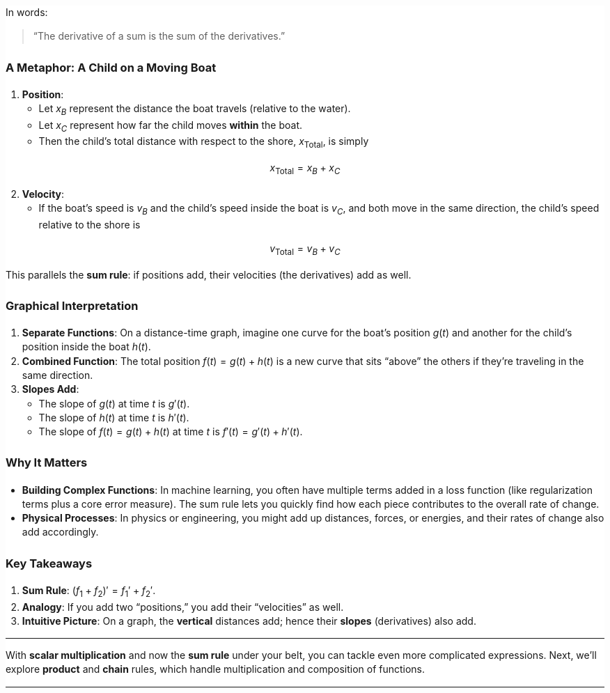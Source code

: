 In words:
> “The derivative of a sum is the sum of the derivatives.”

### A Metaphor: A Child on a Moving Boat

1. **Position**:  
   - Let $x_B$ represent the distance the boat travels (relative to the water).  
   - Let $x_C$ represent how far the child moves **within** the boat.  
   - Then the child’s total distance with respect to the shore, $x_{\text{Total}}$, is simply  
   
$$
x_{\text{Total}} = x_B + x_C
$$

2. **Velocity**:  
   - If the boat’s speed is $v_B$ and the child’s speed inside the boat is $v_C$, and both move in the same direction, the child’s speed relative to the shore is  
   
$$
v_{\text{Total}} = v_B + v_C
$$

This parallels the **sum rule**: if positions add, their velocities (the derivatives) add as well.

### Graphical Interpretation

1. **Separate Functions**: On a distance-time graph, imagine one curve for the boat’s position $g(t)$ and another for the child’s position inside the boat $h(t)$.  
2. **Combined Function**: The total position $f(t) = g(t) + h(t)$ is a new curve that sits “above” the others if they’re traveling in the same direction.  
3. **Slopes Add**:  
   - The slope of $g(t)$ at time $t$ is $g'(t)$.  
   - The slope of $h(t)$ at time $t$ is $h'(t)$.  
   - The slope of $f(t) = g(t) + h(t)$ at time $t$ is $f'(t) = g'(t) + h'(t)$.

### Why It Matters

- **Building Complex Functions**: In machine learning, you often have multiple terms added in a loss function (like regularization terms plus a core error measure). The sum rule lets you quickly find how each piece contributes to the overall rate of change.  
- **Physical Processes**: In physics or engineering, you might add up distances, forces, or energies, and their rates of change also add accordingly.

### Key Takeaways

1. **Sum Rule**: $(f_1 + f_2)' = f_1' + f_2'$.  
2. **Analogy**: If you add two “positions,” you add their “velocities” as well.  
3. **Intuitive Picture**: On a graph, the **vertical** distances add; hence their **slopes** (derivatives) also add.
****
With **scalar multiplication** and now the **sum rule** under your belt, you can tackle even more complicated expressions. Next, we’ll explore **product** and **chain** rules, which handle multiplication and composition of functions.

---